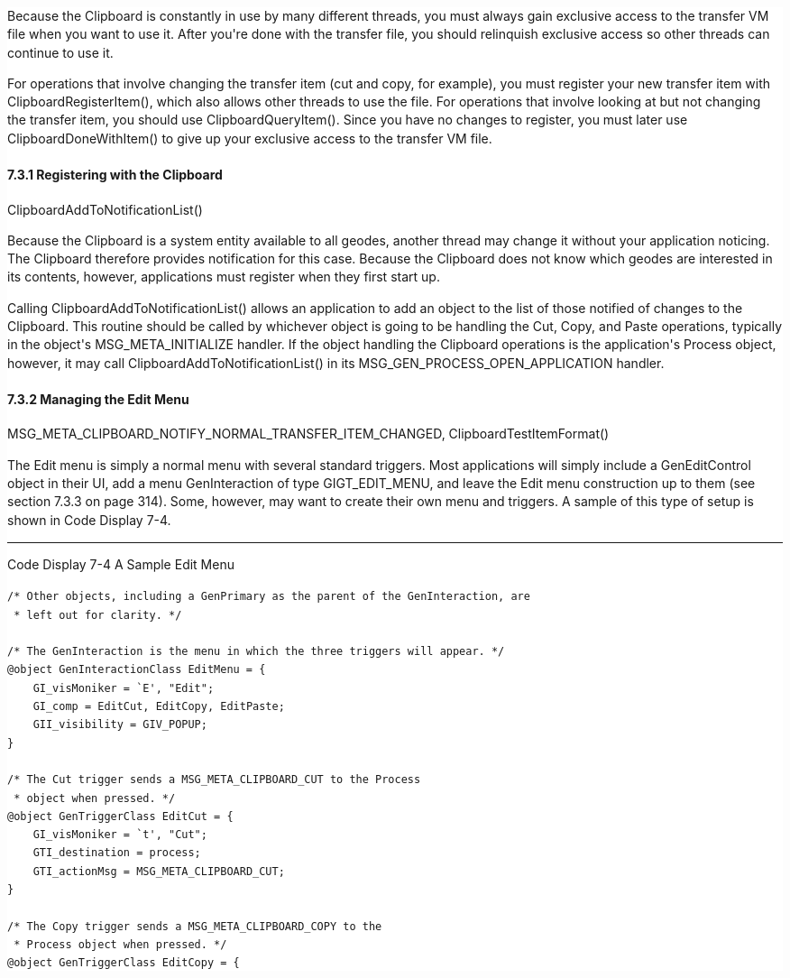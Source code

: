 Because the Clipboard is constantly in use by many different threads, you 
must always gain exclusive access to the transfer VM file when you want to 
use it. After you're done with the transfer file, you should relinquish 
exclusive access so other threads can continue to use it.

For operations that involve changing the transfer item (cut and copy, for 
example), you must register your new transfer item with 
ClipboardRegisterItem(), which also allows other threads to use the file. 
For operations that involve looking at but not changing the transfer item, you 
should use ClipboardQueryItem(). Since you have no changes to register, 
you must later use ClipboardDoneWithItem() to give up your exclusive 
access to the transfer VM file.

#### 7.3.1 Registering with the Clipboard

ClipboardAddToNotificationList()

Because the Clipboard is a system entity available to all geodes, another 
thread may change it without your application noticing. The Clipboard 
therefore provides notification for this case. Because the Clipboard does not 
know which geodes are interested in its contents, however, applications must 
register when they first start up.

Calling ClipboardAddToNotificationList() allows an application to add 
an object to the list of those notified of changes to the Clipboard. This routine 
should be called by whichever object is going to be handling the Cut, Copy, 
and Paste operations, typically in the object's MSG_META_INITIALIZE 
handler. If the object handling the Clipboard operations is the application's 
Process object, however, it may call ClipboardAddToNotificationList() in 
its MSG_GEN_PROCESS_OPEN_APPLICATION handler.

#### 7.3.2 Managing the Edit Menu

MSG_META_CLIPBOARD_NOTIFY_NORMAL_TRANSFER_ITEM_CHANGED, 
ClipboardTestItemFormat()

The Edit menu is simply a normal menu with several standard triggers. Most 
applications will simply include a GenEditControl object in their UI, add a 
menu GenInteraction of type GIGT_EDIT_MENU, and leave the Edit menu 
construction up to them (see section 7.3.3 on page 314). Some, however, may 
want to create their own menu and triggers. A sample of this type of setup is 
shown in Code Display 7-4.

---
Code Display 7-4 A Sample Edit Menu
~~~
/* Other objects, including a GenPrimary as the parent of the GenInteraction, are
 * left out for clarity. */

/* The GenInteraction is the menu in which the three triggers will appear. */
@object GenInteractionClass EditMenu = {
    GI_visMoniker = `E', "Edit";
    GI_comp = EditCut, EditCopy, EditPaste;
    GII_visibility = GIV_POPUP;
}

/* The Cut trigger sends a MSG_META_CLIPBOARD_CUT to the Process
 * object when pressed. */
@object GenTriggerClass EditCut = {
    GI_visMoniker = `t', "Cut";
    GTI_destination = process;
    GTI_actionMsg = MSG_META_CLIPBOARD_CUT;
}

/* The Copy trigger sends a MSG_META_CLIPBOARD_COPY to the
 * Process object when pressed. */
@object GenTriggerClass EditCopy = {
~~~
